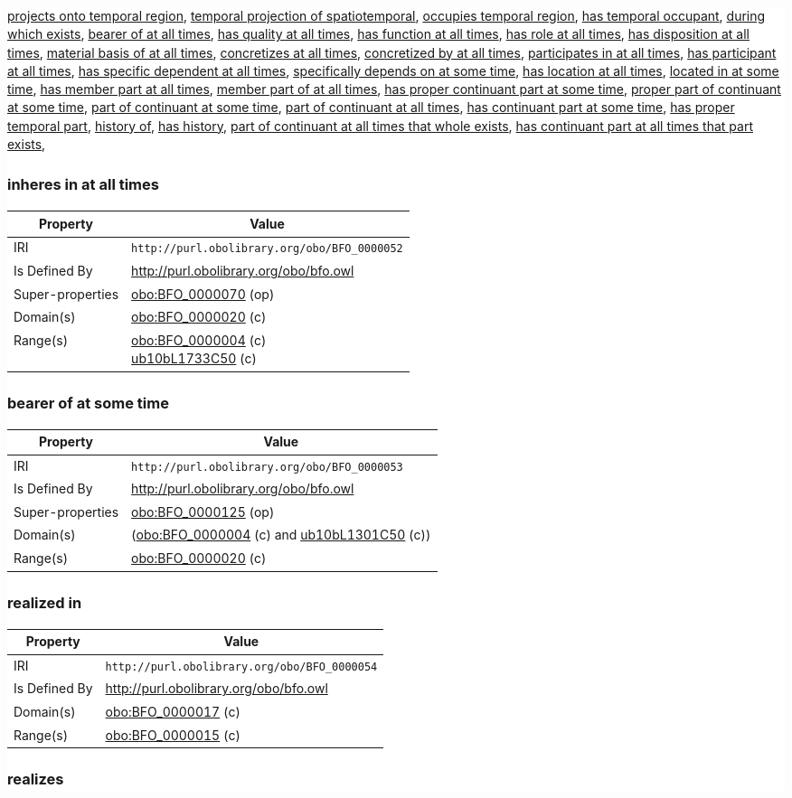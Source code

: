 [projects onto temporal region](#projectsontotemporalregion),
[temporal projection of spatiotemporal](#temporalprojectionofspatiotemporal),
[occupies temporal region](#occupiestemporalregion),
[has temporal occupant](#hastemporaloccupant),
[during which exists](#duringwhichexists),
[bearer of at all times](#bearerofatalltimes),
[has quality at all times](#hasqualityatalltimes),
[has function at all times](#hasfunctionatalltimes),
[has role at all times](#hasroleatalltimes),
[has disposition at all times](#hasdispositionatalltimes),
[material basis of at all times](#materialbasisofatalltimes),
[concretizes at all times](#concretizesatalltimes),
[concretized by at all times](#concretizedbyatalltimes),
[participates in at all times](#participatesinatalltimes),
[has participant at all times](#hasparticipantatalltimes),
[has specific dependent at all times](#hasspecificdependentatalltimes),
[specifically depends on at some time](#specificallydependsonatsometime),
[has location at all times](#haslocationatalltimes),
[located in at some time](#locatedinatsometime),
[has member part at all times](#hasmemberpartatalltimes),
[member part of at all times](#memberpartofatalltimes),
[has proper continuant part at some time](#haspropercontinuantpartatsometime),
[proper part of continuant at some time](#properpartofcontinuantatsometime),
[part of continuant at some time](#partofcontinuantatsometime),
[part of continuant at all times](#partofcontinuantatalltimes),
[has continuant part at some time](#hascontinuantpartatsometime),
[has proper temporal part](#haspropertemporalpart),
[history of](#historyof),
[has history](#hashistory),
[part of continuant at all times that whole exists](#partofcontinuantatalltimesthatwholeexists),
[has continuant part at all times that part exists](#hascontinuantpartatalltimesthatpartexists),
[](inheresinatalltimes)
### inheres in at all times
Property | Value
--- | ---
IRI | `http://purl.obolibrary.org/obo/BFO_0000052`
Is Defined By | http://purl.obolibrary.org/obo/bfo.owl
Super-properties |[obo:BFO_0000070](http://purl.obolibrary.org/obo/BFO_0000070) (op)<br />
Domain(s) |[obo:BFO_0000020](http://purl.obolibrary.org/obo/BFO_0000020) (c)<br />
Range(s) |[obo:BFO_0000004](http://purl.obolibrary.org/obo/BFO_0000004) (c)<br />[ub10bL1733C50](ub10bL1733C50) (c)<br />
[](bearerofatsometime)
### bearer of at some time
Property | Value
--- | ---
IRI | `http://purl.obolibrary.org/obo/BFO_0000053`
Is Defined By | http://purl.obolibrary.org/obo/bfo.owl
Super-properties |[obo:BFO_0000125](http://purl.obolibrary.org/obo/BFO_0000125) (op)<br />
Domain(s) |([obo:BFO_0000004](http://purl.obolibrary.org/obo/BFO_0000004) (c) and [ub10bL1301C50](ub10bL1301C50) (c))<br />
Range(s) |[obo:BFO_0000020](http://purl.obolibrary.org/obo/BFO_0000020) (c)<br />
[](realizedin)
### realized in
Property | Value
--- | ---
IRI | `http://purl.obolibrary.org/obo/BFO_0000054`
Is Defined By | http://purl.obolibrary.org/obo/bfo.owl
Domain(s) |[obo:BFO_0000017](http://purl.obolibrary.org/obo/BFO_0000017) (c)<br />
Range(s) |[obo:BFO_0000015](http://purl.obolibrary.org/obo/BFO_0000015) (c)<br />
[](realizes)
### realizes